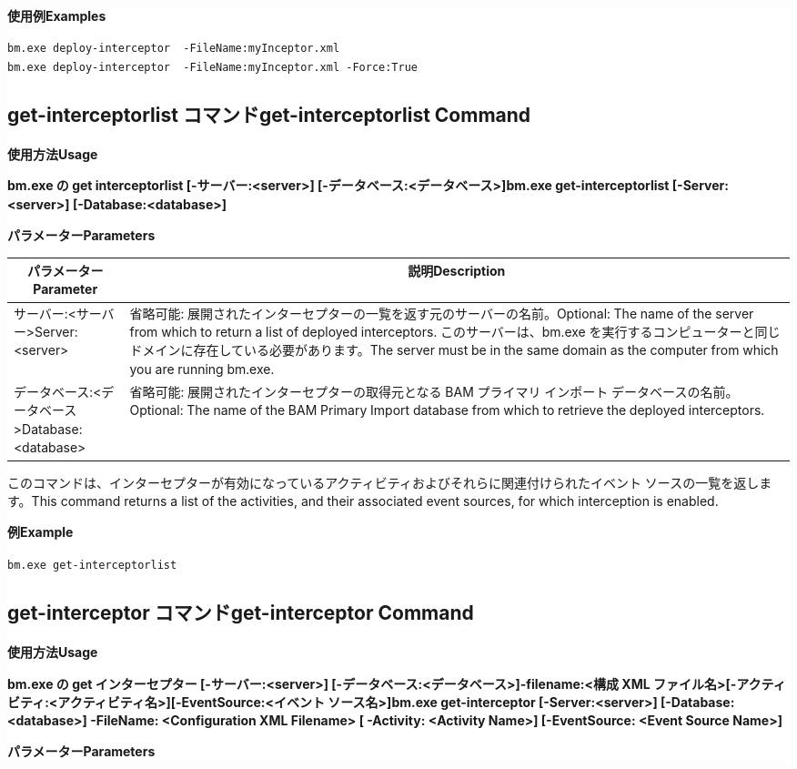  <span data-ttu-id="4f1ae-137">**使用例**</span><span class="sxs-lookup"><span data-stu-id="4f1ae-137">**Examples**</span></span>  
  
```  
bm.exe deploy-interceptor  -FileName:myInceptor.xml  
bm.exe deploy-interceptor  -FileName:myInceptor.xml -Force:True  
```  
  
## <a name="get-interceptorlist-command"></a><span data-ttu-id="4f1ae-138">get-interceptorlist コマンド</span><span class="sxs-lookup"><span data-stu-id="4f1ae-138">get-interceptorlist Command</span></span>  
 <span data-ttu-id="4f1ae-139">**使用方法**</span><span class="sxs-lookup"><span data-stu-id="4f1ae-139">**Usage**</span></span>  
  
 <span data-ttu-id="4f1ae-140">**bm.exe の get interceptorlist [-サーバー:\<server\>] [-データベース:\<データベース\>]**</span><span class="sxs-lookup"><span data-stu-id="4f1ae-140">**bm.exe get-interceptorlist [-Server:\<server\>] [-Database:\<database\>]**</span></span>  
  
 <span data-ttu-id="4f1ae-141">**パラメーター**</span><span class="sxs-lookup"><span data-stu-id="4f1ae-141">**Parameters**</span></span>  
  
|<span data-ttu-id="4f1ae-142">パラメーター</span><span class="sxs-lookup"><span data-stu-id="4f1ae-142">Parameter</span></span>|<span data-ttu-id="4f1ae-143">説明</span><span class="sxs-lookup"><span data-stu-id="4f1ae-143">Description</span></span>|  
|---------------|-----------------|  
|<span data-ttu-id="4f1ae-144">サーバー:\<サーバー\></span><span class="sxs-lookup"><span data-stu-id="4f1ae-144">Server:\<server\></span></span>|<span data-ttu-id="4f1ae-145">省略可能: 展開されたインターセプターの一覧を返す元のサーバーの名前。</span><span class="sxs-lookup"><span data-stu-id="4f1ae-145">Optional: The name of the server from which to return a list of deployed interceptors.</span></span> <span data-ttu-id="4f1ae-146">このサーバーは、bm.exe を実行するコンピューターと同じドメインに存在している必要があります。</span><span class="sxs-lookup"><span data-stu-id="4f1ae-146">The server must be in the same domain as the computer from which you are running bm.exe.</span></span>|  
|<span data-ttu-id="4f1ae-147">データベース:\<データベース\></span><span class="sxs-lookup"><span data-stu-id="4f1ae-147">Database:\<database\></span></span>|<span data-ttu-id="4f1ae-148">省略可能: 展開されたインターセプターの取得元となる BAM プライマリ インポート データベースの名前。</span><span class="sxs-lookup"><span data-stu-id="4f1ae-148">Optional: The name of the BAM Primary Import database from which to retrieve the deployed interceptors.</span></span>|  
  
 <span data-ttu-id="4f1ae-149">このコマンドは、インターセプターが有効になっているアクティビティおよびそれらに関連付けられたイベント ソースの一覧を返します。</span><span class="sxs-lookup"><span data-stu-id="4f1ae-149">This command returns a list of the activities, and their associated event sources, for which interception is enabled.</span></span>  
  
 <span data-ttu-id="4f1ae-150">**例**</span><span class="sxs-lookup"><span data-stu-id="4f1ae-150">**Example**</span></span>  
  
```  
bm.exe get-interceptorlist   
```  
  
## <a name="get-interceptor-command"></a><span data-ttu-id="4f1ae-151">get-interceptor コマンド</span><span class="sxs-lookup"><span data-stu-id="4f1ae-151">get-interceptor Command</span></span>  
 <span data-ttu-id="4f1ae-152">**使用方法**</span><span class="sxs-lookup"><span data-stu-id="4f1ae-152">**Usage**</span></span>  
  
 <span data-ttu-id="4f1ae-153">**bm.exe の get インターセプター [-サーバー:\<server\>] [-データベース:\<データベース\>]-filename:\<構成 XML ファイル名\>[-アクティビティ:\<アクティビティ名\>][-EventSource:\<イベント ソース名\>]**</span><span class="sxs-lookup"><span data-stu-id="4f1ae-153">**bm.exe get-interceptor [-Server:\<server\>] [-Database:\<database\>] -FileName: \<Configuration XML Filename\> [ -Activity: \<Activity Name\>] [-EventSource: \<Event Source Name\>]**</span></span>  
  
 <span data-ttu-id="4f1ae-154">**パラメーター**</span><span class="sxs-lookup"><span data-stu-id="4f1ae-154">**Parameters**</span></span>  
  